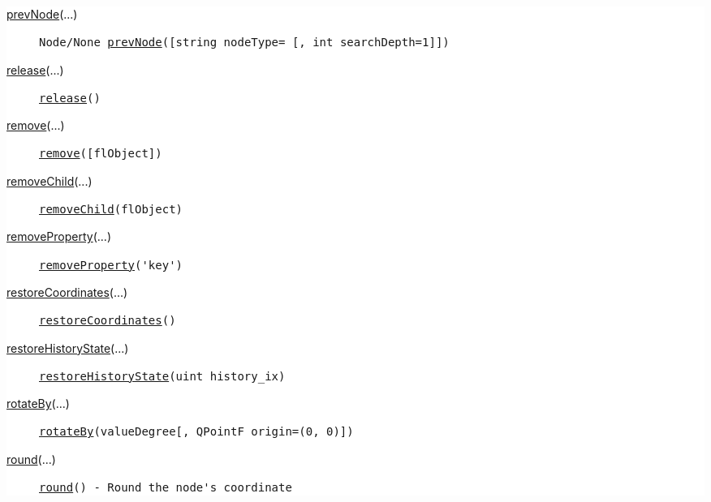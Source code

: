 </dd></dl>
<dl class="function"><dt><a name="flNode-prevNode" href="#flNode-prevNode"><span class="function-name">prevNode</span></a><span class="argspec">(...)</span></dt><dd>

<pre class="doc" markdown="0">Node/None <a href="#fontlab.flNode-prevNode">prevNode</a>([string nodeType= [, int searchDepth=1]])</pre>

</dd></dl>
<dl class="function"><dt><a name="flNode-release" href="#flNode-release"><span class="function-name">release</span></a><span class="argspec">(...)</span></dt><dd>

<pre class="doc" markdown="0"><a href="#fontlab.flNode-release">release</a>()</pre>

</dd></dl>
<dl class="function"><dt><a name="flNode-remove" href="#flNode-remove"><span class="function-name">remove</span></a><span class="argspec">(...)</span></dt><dd>

<pre class="doc" markdown="0"><a href="#fontlab.flNode-remove">remove</a>([flObject])</pre>

</dd></dl>
<dl class="function"><dt><a name="flNode-removeChild" href="#flNode-removeChild"><span class="function-name">removeChild</span></a><span class="argspec">(...)</span></dt><dd>

<pre class="doc" markdown="0"><a href="#fontlab.flNode-removeChild">removeChild</a>(flObject)</pre>

</dd></dl>
<dl class="function"><dt><a name="flNode-removeProperty" href="#flNode-removeProperty"><span class="function-name">removeProperty</span></a><span class="argspec">(...)</span></dt><dd>

<pre class="doc" markdown="0"><a href="#fontlab.flNode-removeProperty">removeProperty</a>('key')</pre>

</dd></dl>
<dl class="function"><dt><a name="flNode-restoreCoordinates" href="#flNode-restoreCoordinates"><span class="function-name">restoreCoordinates</span></a><span class="argspec">(...)</span></dt><dd>

<pre class="doc" markdown="0"><a href="#fontlab.flNode-restoreCoordinates">restoreCoordinates</a>()</pre>

</dd></dl>
<dl class="function"><dt><a name="flNode-restoreHistoryState" href="#flNode-restoreHistoryState"><span class="function-name">restoreHistoryState</span></a><span class="argspec">(...)</span></dt><dd>

<pre class="doc" markdown="0"><a href="#fontlab.flNode-restoreHistoryState">restoreHistoryState</a>(uint history_ix)</pre>

</dd></dl>
<dl class="function"><dt><a name="flNode-rotateBy" href="#flNode-rotateBy"><span class="function-name">rotateBy</span></a><span class="argspec">(...)</span></dt><dd>

<pre class="doc" markdown="0"><a href="#fontlab.flNode-rotateBy">rotateBy</a>(valueDegree[, QPointF origin=(0, 0)])</pre>

</dd></dl>
<dl class="function"><dt><a name="flNode-round" href="#flNode-round"><span class="function-name">round</span></a><span class="argspec">(...)</span></dt><dd>

<pre class="doc" markdown="0"><a href="#fontlab.flNode-round">round</a>() - Round the node's coordinate</pre>
